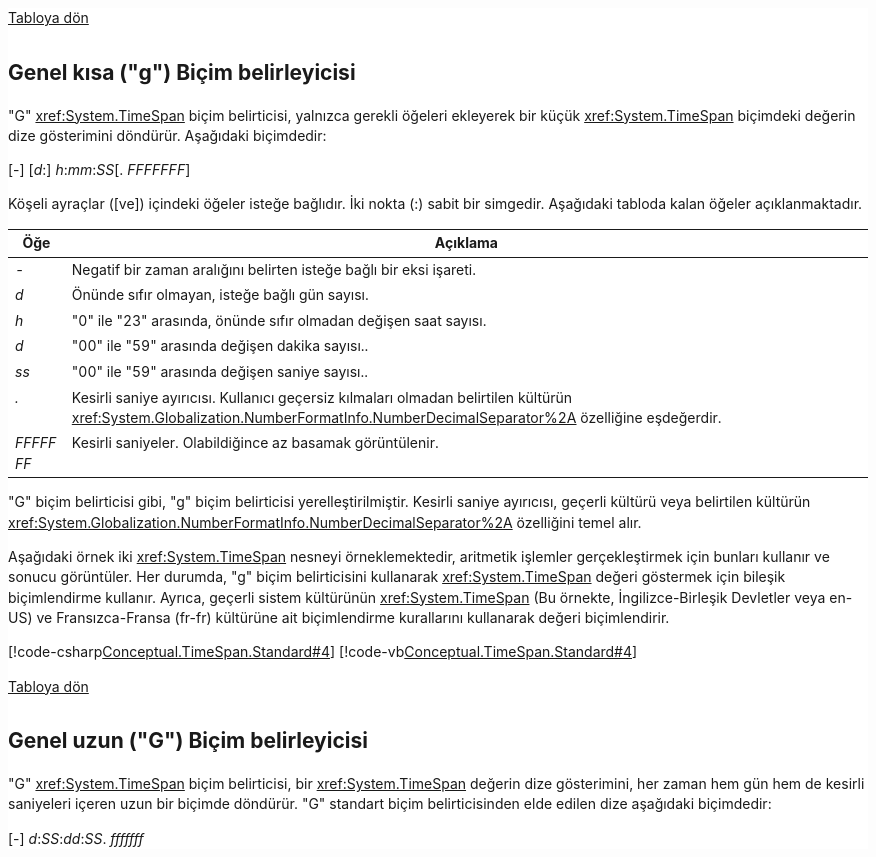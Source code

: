  [Tabloya dön](#Top)  
  
<a name="GeneralShort"></a>   
## <a name="the-general-short-g-format-specifier"></a>Genel kısa ("g") Biçim belirleyicisi  
 "G" <xref:System.TimeSpan> biçim belirticisi, yalnızca gerekli öğeleri ekleyerek bir küçük <xref:System.TimeSpan> biçimdeki değerin dize gösterimini döndürür. Aşağıdaki biçimdedir:  
  
 [-] [*d*:] *h*:*mm*:*SS*[. *FFFFFFF*]  
  
 Köşeli ayraçlar ([ve]) içindeki öğeler isteğe bağlıdır. İki nokta (:) sabit bir simgedir. Aşağıdaki tabloda kalan öğeler açıklanmaktadır.  
  
|Öğe|Açıklama|  
|-------------|-----------------|  
|*-*|Negatif bir zaman aralığını belirten isteğe bağlı bir eksi işareti.|  
|*d*|Önünde sıfır olmayan, isteğe bağlı gün sayısı.|  
|*h*|"0" ile "23" arasında, önünde sıfır olmadan değişen saat sayısı.|  
|*d*|"00" ile "59" arasında değişen dakika sayısı..|  
|*ss*|"00" ile "59" arasında değişen saniye sayısı..|  
|*.*|Kesirli saniye ayırıcısı. Kullanıcı geçersiz kılmaları olmadan belirtilen kültürün <xref:System.Globalization.NumberFormatInfo.NumberDecimalSeparator%2A> özelliğine eşdeğerdir.|  
|*FFFFFFF*|Kesirli saniyeler. Olabildiğince az basamak görüntülenir.|  
  
 "G" biçim belirticisi gibi, "g" biçim belirticisi yerelleştirilmiştir. Kesirli saniye ayırıcısı, geçerli kültürü veya belirtilen kültürün <xref:System.Globalization.NumberFormatInfo.NumberDecimalSeparator%2A> özelliğini temel alır.  
  
 Aşağıdaki örnek iki <xref:System.TimeSpan> nesneyi örneklemektedir, aritmetik işlemler gerçekleştirmek için bunları kullanır ve sonucu görüntüler. Her durumda, "g" biçim belirticisini kullanarak <xref:System.TimeSpan> değeri göstermek için bileşik biçimlendirme kullanır. Ayrıca, geçerli sistem kültürünün <xref:System.TimeSpan> (Bu örnekte, İngilizce-Birleşik Devletler veya en-US) ve Fransızca-Fransa (fr-fr) kültürüne ait biçimlendirme kurallarını kullanarak değeri biçimlendirir.  
  
 [!code-csharp[Conceptual.TimeSpan.Standard#4](../../../samples/snippets/csharp/VS_Snippets_CLR/conceptual.timespan.standard/cs/standardshort1.cs#4)]
 [!code-vb[Conceptual.TimeSpan.Standard#4](../../../samples/snippets/visualbasic/VS_Snippets_CLR/conceptual.timespan.standard/vb/standardshort1.vb#4)]  
  
 [Tabloya dön](#Top)  
  
<a name="GeneralLong"></a>   
## <a name="the-general-long-g-format-specifier"></a>Genel uzun ("G") Biçim belirleyicisi  
 "G" <xref:System.TimeSpan> biçim belirticisi, bir <xref:System.TimeSpan> değerin dize gösterimini, her zaman hem gün hem de kesirli saniyeleri içeren uzun bir biçimde döndürür. "G" standart biçim belirticisinden elde edilen dize aşağıdaki biçimdedir:  
  
 [-] *d*:*SS*:*dd*:*SS*. *fffffff*  
  